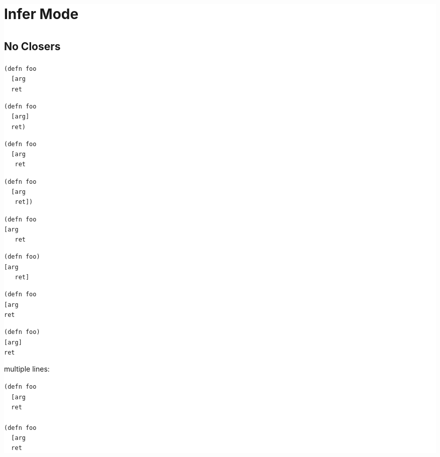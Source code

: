# Infer Mode

## No Closers

```in
(defn foo
  [arg
  ret
```

```out
(defn foo
  [arg]
  ret)
```

```in
(defn foo
  [arg
   ret
```

```out
(defn foo
  [arg
   ret])
```

```in
(defn foo
[arg
   ret
```

```out
(defn foo)
[arg
   ret]
```

```in
(defn foo
[arg
ret
```

```out
(defn foo)
[arg]
ret
```

multiple lines:

```in
(defn foo
  [arg
  ret

(defn foo
  [arg
  ret
```

